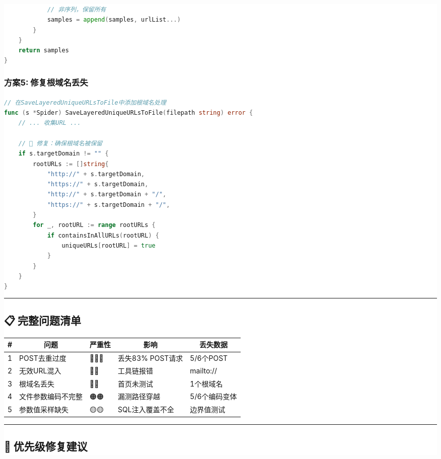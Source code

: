 ```go
            // 非序列，保留所有
            samples = append(samples, urlList...)
        }
    }
    return samples
}
```

### 方案5: 修复根域名丢失

```go
// 在SaveLayeredUniqueURLsToFile中添加根域名处理
func (s *Spider) SaveLayeredUniqueURLsToFile(filepath string) error {
    // ... 收集URL ...
    
    // 🔧 修复：确保根域名被保留
    if s.targetDomain != "" {
        rootURLs := []string{
            "http://" + s.targetDomain,
            "https://" + s.targetDomain,
            "http://" + s.targetDomain + "/",
            "https://" + s.targetDomain + "/",
        }
        for _, rootURL := range rootURLs {
            if containsInAllURLs(rootURL) {
                uniqueURLs[rootURL] = true
            }
        }
    }
}
```

---

## 📋 完整问题清单

| # | 问题 | 严重性 | 影响 | 丢失数据 |
|---|------|--------|------|---------|
| 1 | POST去重过度 | 🔴🔴🔴 | 丢失83% POST请求 | 5/6个POST |
| 2 | 无效URL混入 | 🔴🔴 | 工具链报错 | mailto:// |
| 3 | 根域名丢失 | 🔴🔴 | 首页未测试 | 1个根域名 |
| 4 | 文件参数编码不完整 | 🟠🟠 | 漏测路径穿越 | 5/6个编码变体 |
| 5 | 参数值采样缺失 | 🟡🟡 | SQL注入覆盖不全 | 边界值测试 |

---

## 🎯 优先级修复建议
